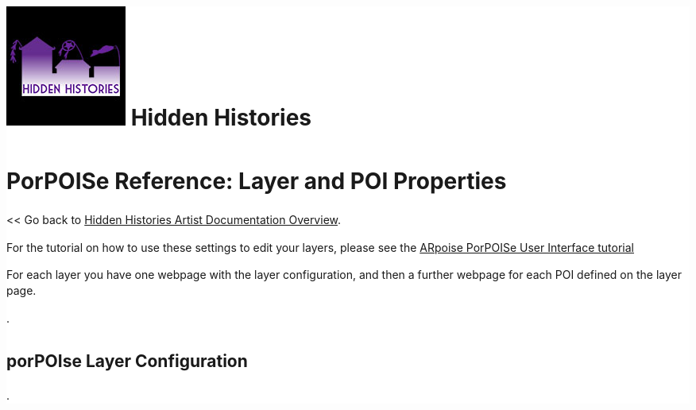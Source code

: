 # ![Hidden Histories Logo](images/hiddenhistories-logo.png) Hidden Histories

# PorPOISe Reference: Layer and POI Properties
<< Go back to [Hidden Histories Artist Documentation Overview](http://hiddenhistoriesjtown.org/documentation).

For the tutorial on how to use these settings to edit your layers, please see the [ARpoise PorPOISe User Interface tutorial](UsingPorPOIse.md)

For each layer you have one webpage with the layer configuration, and then a further webpage for each POI defined on the layer page.

. 
## porPOIse Layer Configuration

.  